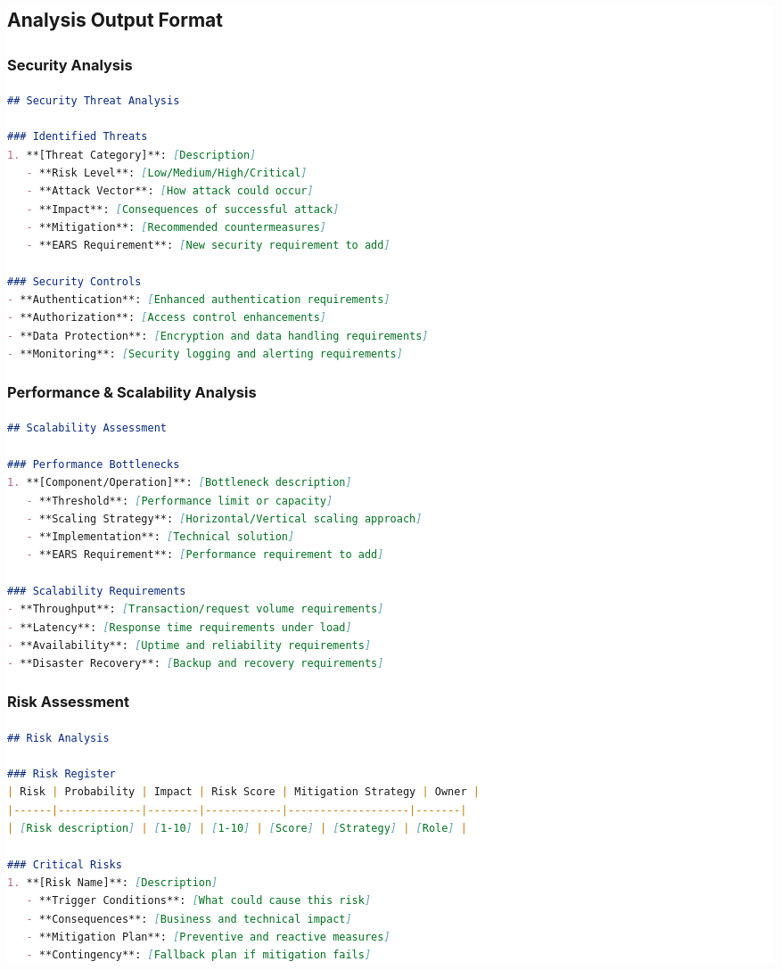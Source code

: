 ## Analysis Output Format

### Security Analysis
```markdown
## Security Threat Analysis

### Identified Threats
1. **[Threat Category]**: [Description]
   - **Risk Level**: [Low/Medium/High/Critical]
   - **Attack Vector**: [How attack could occur]
   - **Impact**: [Consequences of successful attack]
   - **Mitigation**: [Recommended countermeasures]
   - **EARS Requirement**: [New security requirement to add]

### Security Controls
- **Authentication**: [Enhanced authentication requirements]
- **Authorization**: [Access control enhancements]
- **Data Protection**: [Encryption and data handling requirements]
- **Monitoring**: [Security logging and alerting requirements]
```

### Performance & Scalability Analysis
```markdown
## Scalability Assessment

### Performance Bottlenecks
1. **[Component/Operation]**: [Bottleneck description]
   - **Threshold**: [Performance limit or capacity]
   - **Scaling Strategy**: [Horizontal/Vertical scaling approach]
   - **Implementation**: [Technical solution]
   - **EARS Requirement**: [Performance requirement to add]

### Scalability Requirements
- **Throughput**: [Transaction/request volume requirements]
- **Latency**: [Response time requirements under load]
- **Availability**: [Uptime and reliability requirements]
- **Disaster Recovery**: [Backup and recovery requirements]
```

### Risk Assessment
```markdown
## Risk Analysis

### Risk Register
| Risk | Probability | Impact | Risk Score | Mitigation Strategy | Owner |
|------|-------------|--------|------------|-------------------|-------|
| [Risk description] | [1-10] | [1-10] | [Score] | [Strategy] | [Role] |

### Critical Risks
1. **[Risk Name]**: [Description]
   - **Trigger Conditions**: [What could cause this risk]
   - **Consequences**: [Business and technical impact]
   - **Mitigation Plan**: [Preventive and reactive measures]
   - **Contingency**: [Fallback plan if mitigation fails]
```
